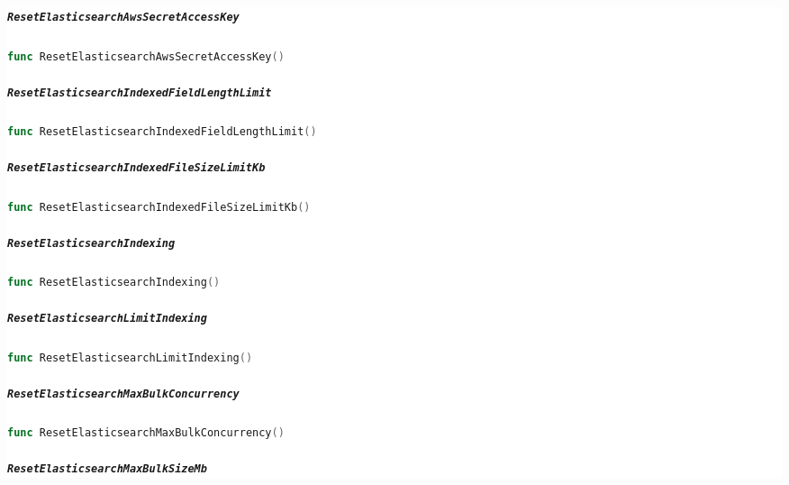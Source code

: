 ##### `ResetElasticsearchAwsSecretAccessKey` <a name="ResetElasticsearchAwsSecretAccessKey" id="@cdktf/provider-gitlab.applicationSettings.ApplicationSettings.resetElasticsearchAwsSecretAccessKey"></a>

```go
func ResetElasticsearchAwsSecretAccessKey()
```

##### `ResetElasticsearchIndexedFieldLengthLimit` <a name="ResetElasticsearchIndexedFieldLengthLimit" id="@cdktf/provider-gitlab.applicationSettings.ApplicationSettings.resetElasticsearchIndexedFieldLengthLimit"></a>

```go
func ResetElasticsearchIndexedFieldLengthLimit()
```

##### `ResetElasticsearchIndexedFileSizeLimitKb` <a name="ResetElasticsearchIndexedFileSizeLimitKb" id="@cdktf/provider-gitlab.applicationSettings.ApplicationSettings.resetElasticsearchIndexedFileSizeLimitKb"></a>

```go
func ResetElasticsearchIndexedFileSizeLimitKb()
```

##### `ResetElasticsearchIndexing` <a name="ResetElasticsearchIndexing" id="@cdktf/provider-gitlab.applicationSettings.ApplicationSettings.resetElasticsearchIndexing"></a>

```go
func ResetElasticsearchIndexing()
```

##### `ResetElasticsearchLimitIndexing` <a name="ResetElasticsearchLimitIndexing" id="@cdktf/provider-gitlab.applicationSettings.ApplicationSettings.resetElasticsearchLimitIndexing"></a>

```go
func ResetElasticsearchLimitIndexing()
```

##### `ResetElasticsearchMaxBulkConcurrency` <a name="ResetElasticsearchMaxBulkConcurrency" id="@cdktf/provider-gitlab.applicationSettings.ApplicationSettings.resetElasticsearchMaxBulkConcurrency"></a>

```go
func ResetElasticsearchMaxBulkConcurrency()
```

##### `ResetElasticsearchMaxBulkSizeMb` <a name="ResetElasticsearchMaxBulkSizeMb" id="@cdktf/provider-gitlab.applicationSettings.ApplicationSettings.resetElasticsearchMaxBulkSizeMb"></a>
